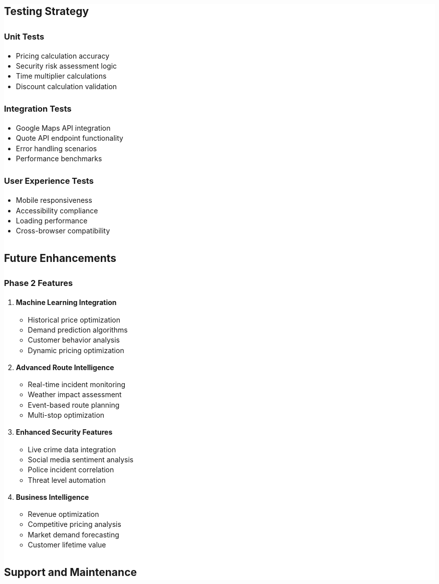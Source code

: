 ## Testing Strategy

### Unit Tests
- Pricing calculation accuracy
- Security risk assessment logic
- Time multiplier calculations
- Discount calculation validation

### Integration Tests  
- Google Maps API integration
- Quote API endpoint functionality
- Error handling scenarios
- Performance benchmarks

### User Experience Tests
- Mobile responsiveness
- Accessibility compliance
- Loading performance
- Cross-browser compatibility

## Future Enhancements

### Phase 2 Features
1. **Machine Learning Integration**
   - Historical price optimization
   - Demand prediction algorithms
   - Customer behavior analysis
   - Dynamic pricing optimization

2. **Advanced Route Intelligence**
   - Real-time incident monitoring
   - Weather impact assessment
   - Event-based route planning
   - Multi-stop optimization

3. **Enhanced Security Features**
   - Live crime data integration
   - Social media sentiment analysis
   - Police incident correlation
   - Threat level automation

4. **Business Intelligence**
   - Revenue optimization
   - Competitive pricing analysis
   - Market demand forecasting
   - Customer lifetime value

## Support and Maintenance
